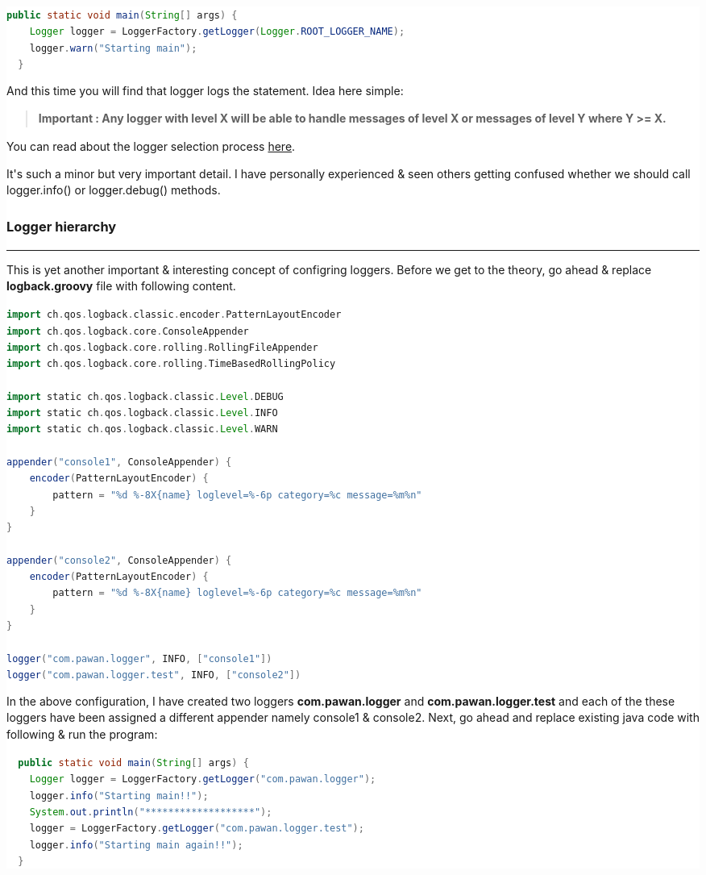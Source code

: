 ```java
public static void main(String[] args) {
    Logger logger = LoggerFactory.getLogger(Logger.ROOT_LOGGER_NAME);
    logger.warn("Starting main");
  }
```

And this time you will find that logger logs the statement. Idea here simple:

> **Important : Any logger with level X will be able to handle messages of level X or messages of level Y where Y >= X.**

You can read about the logger selection process [here](http://logback.qos.ch/manual/architecture.html#basic_selection).

It's such a minor but very important detail. I have personally experienced & seen others getting confused whether we should call logger.info() or logger.debug() methods. 

### Logger hierarchy
---

This is yet another important & interesting concept of configring loggers. Before we get to the theory, go ahead & replace **logback.groovy** file with following content.

```groovy
import ch.qos.logback.classic.encoder.PatternLayoutEncoder
import ch.qos.logback.core.ConsoleAppender
import ch.qos.logback.core.rolling.RollingFileAppender
import ch.qos.logback.core.rolling.TimeBasedRollingPolicy

import static ch.qos.logback.classic.Level.DEBUG
import static ch.qos.logback.classic.Level.INFO
import static ch.qos.logback.classic.Level.WARN

appender("console1", ConsoleAppender) {
    encoder(PatternLayoutEncoder) {
        pattern = "%d %-8X{name} loglevel=%-6p category=%c message=%m%n"
    }
}

appender("console2", ConsoleAppender) {
    encoder(PatternLayoutEncoder) {
        pattern = "%d %-8X{name} loglevel=%-6p category=%c message=%m%n"
    }
}

logger("com.pawan.logger", INFO, ["console1"])
logger("com.pawan.logger.test", INFO, ["console2"])
```

In the above configuration, I have created two loggers **com.pawan.logger** and **com.pawan.logger.test** and each of the these loggers have been assigned a different appender namely console1 & console2. Next, go ahead and replace existing java code with following & run the program:

```java
  public static void main(String[] args) {
    Logger logger = LoggerFactory.getLogger("com.pawan.logger");
    logger.info("Starting main!!");
    System.out.println("*******************");
    logger = LoggerFactory.getLogger("com.pawan.logger.test");
    logger.info("Starting main again!!");
  }
```
